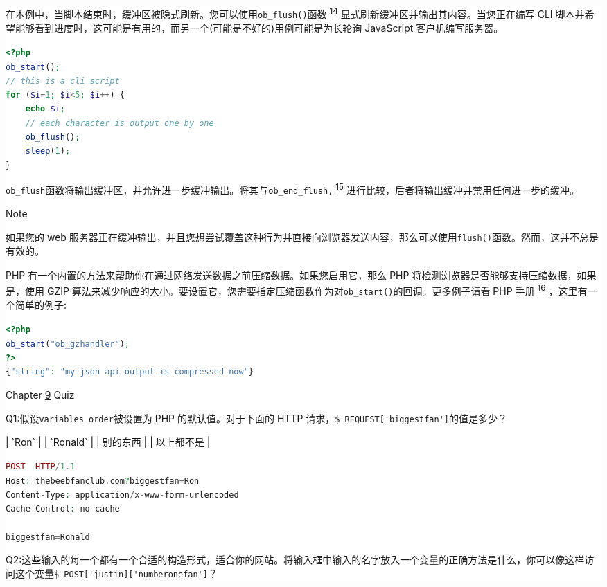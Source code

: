在本例中，当脚本结束时，缓冲区被隐式刷新。您可以使用`ob_flush()`函数 [<sup>14</sup>](#Fn14) 显式刷新缓冲区并输出其内容。当您正在编写 CLI 脚本并希望能够看到进度时，这可能是有用的，而另一个(可能是不好的)用例可能是为长轮询 JavaScript 客户机编写服务器。

```php
<?php
ob_start();
// this is a cli script
for ($i=1; $i<5; $i++) {
    echo $i;
    // each character is output one by one
    ob_flush();
    sleep(1);
}

```

`ob_flush`函数将输出缓冲区，并允许进一步缓冲输出。将其与`ob_end_flush,` [<sup>15</sup>](#Fn15) 进行比较，后者将输出缓冲并禁用任何进一步的缓冲。

Note

如果您的 web 服务器正在缓冲输出，并且您想尝试覆盖这种行为并直接向浏览器发送内容，那么可以使用`flush()`函数。然而，这并不总是有效的。

PHP 有一个内置的方法来帮助你在通过网络发送数据之前压缩数据。如果您启用它，那么 PHP 将检测浏览器是否能够支持压缩数据，如果是，使用 GZIP 算法来减少响应的大小。要设置它，您需要指定压缩函数作为对`ob_start()`的回调。更多例子请看 PHP 手册 [<sup>16</sup>](#Fn16) ，这里有一个简单的例子:

```php
<?php
ob_start("ob_gzhandler");
?>
{"string": "my json api output is compressed now"}

```

Chapter [9](09.html) Quiz

Q1:假设`variables_order`被设置为 PHP 的默认值。对于下面的 HTTP 请求，`$_REQUEST['biggestfan']`的值是多少？

<colgroup><col></colgroup> 
| `Ron` |
| `Ronald` |
| 别的东西 |
| 以上都不是 |

```php
POST  HTTP/1.1
Host: thebeebfanclub.com?biggestfan=Ron
Content-Type: application/x-www-form-urlencoded
Cache-Control: no-cache

biggestfan=Ronald

```

Q2:这些输入的每一个都有一个合适的构造形式，适合你的网站。将输入框中输入的名字放入一个变量的正确方法是什么，你可以像这样访问这个变量`$_POST['justin]['numberonefan']`？
